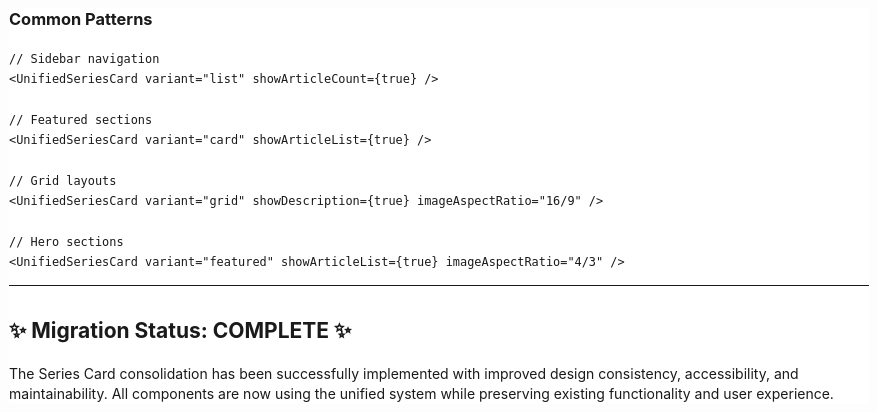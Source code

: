 ### **Common Patterns**
```tsx
// Sidebar navigation
<UnifiedSeriesCard variant="list" showArticleCount={true} />

// Featured sections
<UnifiedSeriesCard variant="card" showArticleList={true} />

// Grid layouts
<UnifiedSeriesCard variant="grid" showDescription={true} imageAspectRatio="16/9" />

// Hero sections
<UnifiedSeriesCard variant="featured" showArticleList={true} imageAspectRatio="4/3" />
```

---

## ✨ **Migration Status: COMPLETE** ✨

The Series Card consolidation has been successfully implemented with improved design consistency, accessibility, and maintainability. All components are now using the unified system while preserving existing functionality and user experience.
